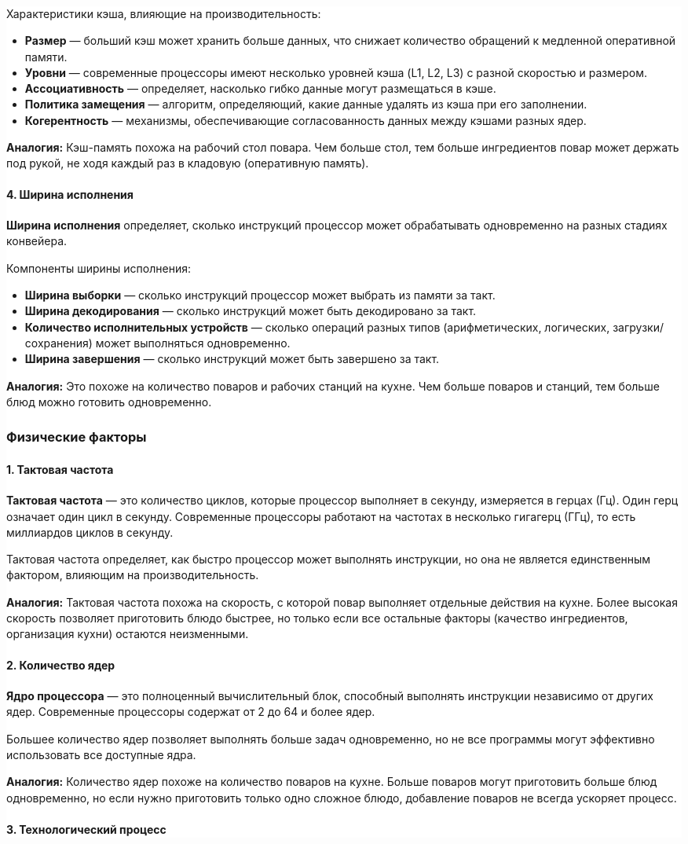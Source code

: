 Характеристики кэша, влияющие на производительность:
- **Размер** — больший кэш может хранить больше данных, что снижает количество обращений к медленной оперативной памяти.
- **Уровни** — современные процессоры имеют несколько уровней кэша (L1, L2, L3) с разной скоростью и размером.
- **Ассоциативность** — определяет, насколько гибко данные могут размещаться в кэше.
- **Политика замещения** — алгоритм, определяющий, какие данные удалять из кэша при его заполнении.
- **Когерентность** — механизмы, обеспечивающие согласованность данных между кэшами разных ядер.

**Аналогия:** Кэш-память похожа на рабочий стол повара. Чем больше стол, тем больше ингредиентов повар может держать под рукой, не ходя каждый раз в кладовую (оперативную память).

#### 4. Ширина исполнения

**Ширина исполнения** определяет, сколько инструкций процессор может обрабатывать одновременно на разных стадиях конвейера.

Компоненты ширины исполнения:
- **Ширина выборки** — сколько инструкций процессор может выбрать из памяти за такт.
- **Ширина декодирования** — сколько инструкций может быть декодировано за такт.
- **Количество исполнительных устройств** — сколько операций разных типов (арифметических, логических, загрузки/сохранения) может выполняться одновременно.
- **Ширина завершения** — сколько инструкций может быть завершено за такт.

**Аналогия:** Это похоже на количество поваров и рабочих станций на кухне. Чем больше поваров и станций, тем больше блюд можно готовить одновременно.

### Физические факторы

#### 1. Тактовая частота

**Тактовая частота** — это количество циклов, которые процессор выполняет в секунду, измеряется в герцах (Гц). Один герц означает один цикл в секунду. Современные процессоры работают на частотах в несколько гигагерц (ГГц), то есть миллиардов циклов в секунду.

Тактовая частота определяет, как быстро процессор может выполнять инструкции, но она не является единственным фактором, влияющим на производительность.

**Аналогия:** Тактовая частота похожа на скорость, с которой повар выполняет отдельные действия на кухне. Более высокая скорость позволяет приготовить блюдо быстрее, но только если все остальные факторы (качество ингредиентов, организация кухни) остаются неизменными.

#### 2. Количество ядер

**Ядро процессора** — это полноценный вычислительный блок, способный выполнять инструкции независимо от других ядер. Современные процессоры содержат от 2 до 64 и более ядер.

Большее количество ядер позволяет выполнять больше задач одновременно, но не все программы могут эффективно использовать все доступные ядра.

**Аналогия:** Количество ядер похоже на количество поваров на кухне. Больше поваров могут приготовить больше блюд одновременно, но если нужно приготовить только одно сложное блюдо, добавление поваров не всегда ускоряет процесс.

#### 3. Технологический процесс
